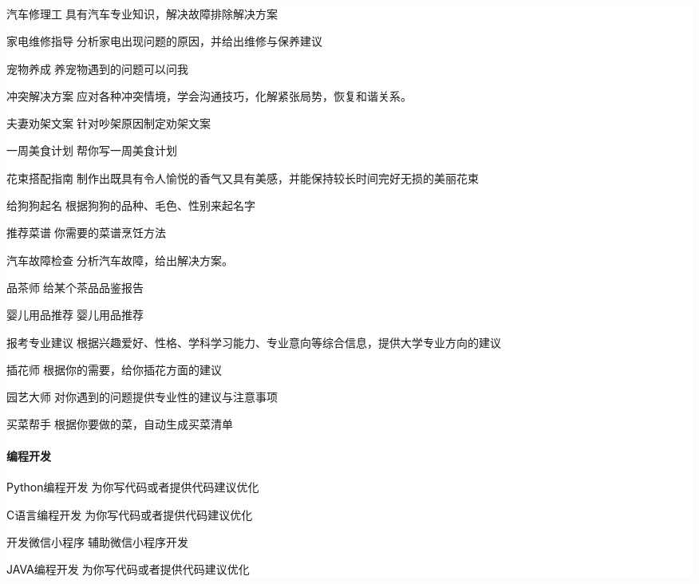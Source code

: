    汽车修理工
   具有汽车专业知识，解决故障排除解决方案

   家电维修指导
   分析家电出现问题的原因，并给出维修与保养建议

   宠物养成
   养宠物遇到的问题可以问我

   冲突解决方案
   应对各种冲突情境，学会沟通技巧，化解紧张局势，恢复和谐关系。

   夫妻劝架文案
   针对吵架原因制定劝架文案

   一周美食计划
   帮你写一周美食计划

   花束搭配指南
   制作出既具有令人愉悦的香气又具有美感，并能保持较长时间完好无损的美丽花束

   给狗狗起名
   根据狗狗的品种、毛色、性别来起名字

   推荐菜谱
   你需要的菜谱烹饪方法

   汽车故障检查
   分析汽车故障，给出解决方案。

   品茶师
   给某个茶品品鉴报告

   婴儿用品推荐
   婴儿用品推荐

   报考专业建议
   根据兴趣爱好、性格、学科学习能力、专业意向等综合信息，提供大学专业方向的建议

   插花师
   根据你的需要，给你插花方面的建议

   园艺大师
   对你遇到的问题提供专业性的建议与注意事项

   买菜帮手
   根据你要做的菜，自动生成买菜清单
    
#### 编程开发

   Python编程开发
   为你写代码或者提供代码建议优化

   C语言编程开发
   为你写代码或者提供代码建议优化

   开发微信小程序
   辅助微信小程序开发

   JAVA编程开发
   为你写代码或者提供代码建议优化
